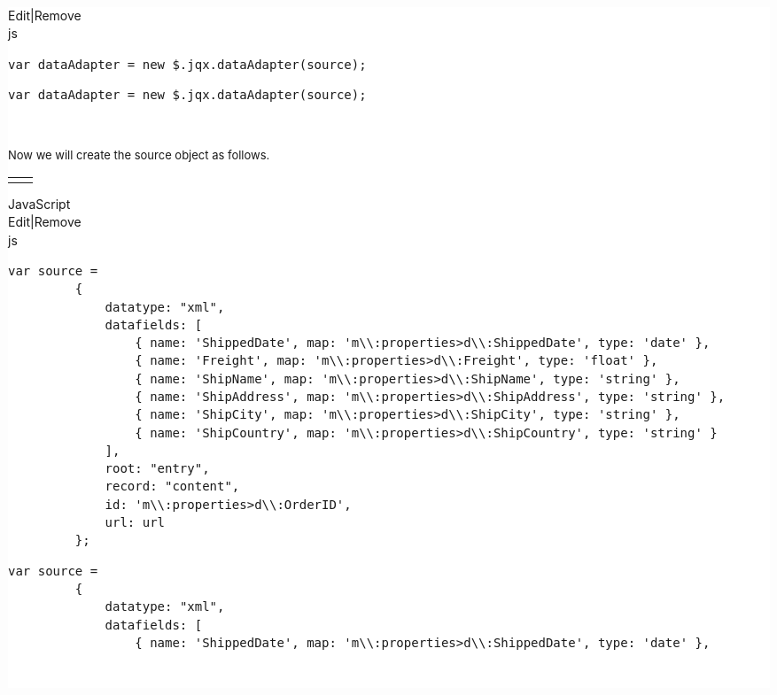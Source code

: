 <div class="pluginLinkHolder"><span class="pluginEditHolderLink">Edit</span>|<span class="pluginRemoveHolderLink">Remove</span></div>
<span class="hidden">js</span>
<pre class="hidden">var dataAdapter = new $.jqx.dataAdapter(source);
</pre>
<div class="preview">
<pre class="js"><span class="js__statement">var</span>&nbsp;dataAdapter&nbsp;=&nbsp;<span class="js__operator">new</span>&nbsp;$.jqx.dataAdapter(source);&nbsp;
</pre>
</div>
</div>
</div>
<div class="endscriptcode">&nbsp;</div>
</div>
</div>
<p><span style="font-size:small">Now we will create the source object as follows.</span></p>
<div>
<div class="syntaxhighlighter jscript" id="highlighter_136134">
<table border="0" cellspacing="0" cellpadding="0">
<tbody>
<tr>
<td class="gutter">
<div class="line number1 index0 alt2"></div>
</td>
<td class="code">
<div class="container"></div>
</td>
</tr>
</tbody>
</table>
<div class="scriptcode">
<div class="pluginEditHolder" pluginCommand="mceScriptCode">
<div class="title"><span>JavaScript</span></div>
<div class="pluginLinkHolder"><span class="pluginEditHolderLink">Edit</span>|<span class="pluginRemoveHolderLink">Remove</span></div>
<span class="hidden">js</span>
<pre class="hidden">var source =
         {
             datatype: &quot;xml&quot;,
             datafields: [
                 { name: 'ShippedDate', map: 'm\\:properties&gt;d\\:ShippedDate', type: 'date' },
                 { name: 'Freight', map: 'm\\:properties&gt;d\\:Freight', type: 'float' },
                 { name: 'ShipName', map: 'm\\:properties&gt;d\\:ShipName', type: 'string' },
                 { name: 'ShipAddress', map: 'm\\:properties&gt;d\\:ShipAddress', type: 'string' },
                 { name: 'ShipCity', map: 'm\\:properties&gt;d\\:ShipCity', type: 'string' },
                 { name: 'ShipCountry', map: 'm\\:properties&gt;d\\:ShipCountry', type: 'string' }
             ],
             root: &quot;entry&quot;,
             record: &quot;content&quot;,
             id: 'm\\:properties&gt;d\\:OrderID',
             url: url
         };</pre>
<div class="preview">
<pre class="js"><span class="js__statement">var</span>&nbsp;source&nbsp;=&nbsp;
&nbsp;&nbsp;&nbsp;&nbsp;&nbsp;&nbsp;&nbsp;&nbsp;&nbsp;<span class="js__brace">{</span>&nbsp;
&nbsp;&nbsp;&nbsp;&nbsp;&nbsp;&nbsp;&nbsp;&nbsp;&nbsp;&nbsp;&nbsp;&nbsp;&nbsp;datatype:&nbsp;<span class="js__string">&quot;xml&quot;</span>,&nbsp;
&nbsp;&nbsp;&nbsp;&nbsp;&nbsp;&nbsp;&nbsp;&nbsp;&nbsp;&nbsp;&nbsp;&nbsp;&nbsp;datafields:&nbsp;[&nbsp;
&nbsp;&nbsp;&nbsp;&nbsp;&nbsp;&nbsp;&nbsp;&nbsp;&nbsp;&nbsp;&nbsp;&nbsp;&nbsp;&nbsp;&nbsp;&nbsp;&nbsp;<span class="js__brace">{</span>&nbsp;name:&nbsp;<span class="js__string">'ShippedDate'</span>,&nbsp;map:&nbsp;<span class="js__string">'m\\:properties&gt;d\\:ShippedDate'</span>,&nbsp;type:&nbsp;<span class="js__string">'date'</span>&nbsp;<span class="js__brace">}</span>,&nbsp;